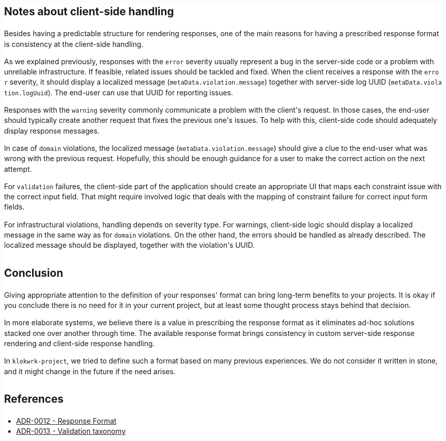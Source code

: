 ## Notes about client-side handling
Besides having a predictable structure for rendering responses, one of the main reasons for having a prescribed response format is consistency at the client-side handling.

As we explained previously, responses with the `error` severity usually represent a bug in the server-side code or a problem with unreliable infrastructure. If feasible, related issues should be
tackled and fixed. When the client receives a response with the `error` severity, it should display a localized message (`metaData.violation.message`) together with server-side log UUID
(`metaData.violation.logUuid`). The end-user can use that UUID for reporting issues.

Responses with the `warning` severity commonly communicate a problem with the client's request. In those cases, the end-user should typically create another request that fixes the previous one's
issues. To help with this, client-side code should adequately display response messages.

In case of `domain` violations, the localized message (`metaData.violation.message`) should give a clue to the end-user what was wrong with the previous request. Hopefully, this should be enough
guidance for a user to make the correct action on the next attempt.

For `validation` failures, the client-side part of the application should create an appropriate UI that maps each constraint issue with the correct input field. That might require involved logic that
deals with the mapping of constraint failure for correct input form fields.

For infrastructural violations, handling depends on severity type. For warnings, client-side logic should display a localized message in the same way as for `domain` violations. On the other hand,
the errors should be handled as already described. The localized message should be displayed, together with the violation's UUID.

## Conclusion
Giving appropriate attention to the definition of your responses' format can bring long-term benefits to your projects. It is okay if you conclude there is no need for it in your current project,
but at least some thought process stays behind that decision.

In more elaborate systems, we believe there is a value in prescribing the response format as it eliminates ad-hoc solutions stacked one over another through time. The available response format brings
consistency in custom server-side response rendering and client-side response handling.

In `klokwrk-project`, we tried to define such a format based on many previous experiences. We do not consider it written in stone, and it might change in the future if the need arises.

## References
- [ADR-0012 - Response Format](../../adr/content/0012-response-format.md)
- [ADR-0013 - Validation taxonomy](../../adr/content/0013-validation-taxonomy.md)
